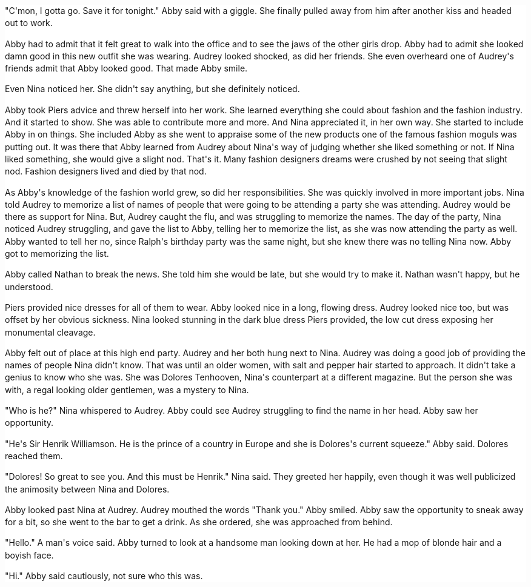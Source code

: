  "C'mon, I gotta go. Save it for tonight." Abby said with a giggle. She finally pulled away from him after another kiss and headed out to work. 

 Abby had to admit that it felt great to walk into the office and to see the jaws of the other girls drop. Abby had to admit she looked damn good in this new outfit she was wearing. Audrey looked shocked, as did her friends. She even overheard one of Audrey's friends admit that Abby looked good. That made Abby smile. 

 Even Nina noticed her. She didn't say anything, but she definitely noticed. 

 Abby took Piers advice and threw herself into her work. She learned everything she could about fashion and the fashion industry. And it started to show. She was able to contribute more and more. And Nina appreciated it, in her own way. She started to include Abby in on things. She included Abby as she went to appraise some of the new products one of the famous fashion moguls was putting out. It was there that Abby learned from Audrey about Nina's way of judging whether she liked something or not. If Nina liked something, she would give a slight nod. That's it. Many fashion designers dreams were crushed by not seeing that slight nod. Fashion designers lived and died by that nod. 

 As Abby's knowledge of the fashion world grew, so did her responsibilities. She was quickly involved in more important jobs. Nina told Audrey to memorize a list of names of people that were going to be attending a party she was attending. Audrey would be there as support for Nina. But, Audrey caught the flu, and was struggling to memorize the names. The day of the party, Nina noticed Audrey struggling, and gave the list to Abby, telling her to memorize the list, as she was now attending the party as well. Abby wanted to tell her no, since Ralph's birthday party was the same night, but she knew there was no telling Nina now. Abby got to memorizing the list. 

 Abby called Nathan to break the news. She told him she would be late, but she would try to make it. Nathan wasn't happy, but he understood. 

 Piers provided nice dresses for all of them to wear. Abby looked nice in a long, flowing dress. Audrey looked nice too, but was offset by her obvious sickness. Nina looked stunning in the dark blue dress Piers provided, the low cut dress exposing her monumental cleavage. 

 Abby felt out of place at this high end party. Audrey and her both hung next to Nina. Audrey was doing a good job of providing the names of people Nina didn't know. That was until an older women, with salt and pepper hair started to approach. It didn't take a genius to know who she was. She was Dolores Tenhooven, Nina's counterpart at a different magazine. But the person she was with, a regal looking older gentlemen, was a mystery to Nina. 

 "Who is he?" Nina whispered to Audrey. Abby could see Audrey struggling to find the name in her head. Abby saw her opportunity. 

 "He's Sir Henrik Williamson. He is the prince of a country in Europe and she is Dolores's current squeeze." Abby said. Dolores reached them. 

 "Dolores! So great to see you. And this must be Henrik." Nina said. They greeted her happily, even though it was well publicized the animosity between Nina and Dolores. 

 Abby looked past Nina at Audrey. Audrey mouthed the words "Thank you." Abby smiled. Abby saw the opportunity to sneak away for a bit, so she went to the bar to get a drink. As she ordered, she was approached from behind. 

 "Hello." A man's voice said. Abby turned to look at a handsome man looking down at her. He had a mop of blonde hair and a boyish face. 

 "Hi." Abby said cautiously, not sure who this was. 
